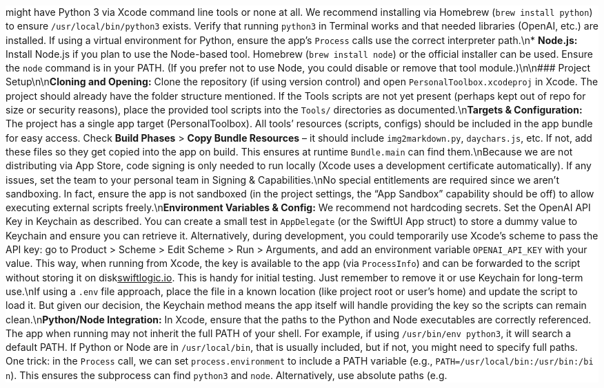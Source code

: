 might have Python 3 via Xcode command line tools or none at all. We recommend installing via Homebrew (`brew install python`) to ensure `/usr/local/bin/python3` exists. Verify that running `python3` in Terminal works and that needed libraries (OpenAI, etc.) are installed. If using a virtual environment for Python, ensure the app’s `Process` calls use the correct interpreter path.\n* **Node.js:** Install Node.js if you plan to use the Node-based tool. Homebrew (`brew install node`) or the official installer can be used. Ensure the `node` command is in your PATH. (If you prefer not to use Node, you could disable or remove that tool module.)\n\n### Project Setup\n\n**Cloning and Opening:** Clone the repository (if using version control) and open `PersonalToolbox.xcodeproj` in Xcode. The project should already have the folder structure mentioned. If the Tools scripts are not yet present (perhaps kept out of repo for size or security reasons), place the provided tool scripts into the `Tools/` directories as documented.\n**Targets & Configuration:** The project has a single app target (PersonalToolbox). All tools’ resources (scripts, configs) should be included in the app bundle for easy access. Check **Build Phases** > **Copy Bundle Resources** – it should include `img2markdown.py`, `daychars.js`, etc. If not, add these files so they get copied into the app on build. This ensures at runtime `Bundle.main` can find them.\nBecause we are not distributing via App Store, code signing is only needed to run locally (Xcode uses a development certificate automatically). If any issues, set the team to your personal team in Signing & Capabilities.\nNo special entitlements are required since we aren’t sandboxing. In fact, ensure the app is not sandboxed (in the project settings, the “App Sandbox” capability should be off) to allow executing external scripts freely.\n**Environment Variables & Config:** We recommend not hardcoding secrets. Set the OpenAI API Key in Keychain as described. You can create a small test in `AppDelegate` (or the SwiftUI App struct) to store a dummy value to Keychain and ensure you can retrieve it. Alternatively, during development, you could temporarily use Xcode’s scheme to pass the API key: go to Product > Scheme > Edit Scheme > Run > Arguments, and add an environment variable `OPENAI_API_KEY` with your value. This way, when running from Xcode, the key is available to the app (via `ProcessInfo`) and can be forwarded to the script without storing it on disk​[swiftlogic.io](https://swiftlogic.io/posts/xcode-environment-variables/#:~:text=Understanding%20Xcode%20Scheme%E2%80%99s%20Environment%20Variables). This is handy for initial testing. Just remember to remove it or use Keychain for long-term use.\nIf using a `.env` file approach, place the file in a known location (like project root or user’s home) and update the script to load it. But given our decision, the Keychain method means the app itself will handle providing the key so the scripts can remain clean.\n**Python/Node Integration:** In Xcode, ensure that the paths to the Python and Node executables are correctly referenced. The app when running may not inherit the full PATH of your shell. For example, if using `/usr/bin/env python3`, it will search a default PATH. If Python or Node are in `/usr/local/bin`, that is usually included, but if not, you might need to specify full paths. One trick: in the `Process` call, we can set `process.environment` to include a PATH variable (e.g., `PATH=/usr/local/bin:/usr/bin:/bin`). This ensures the subprocess can find `python3` and `node`. Alternatively, use absolute paths (e.g.